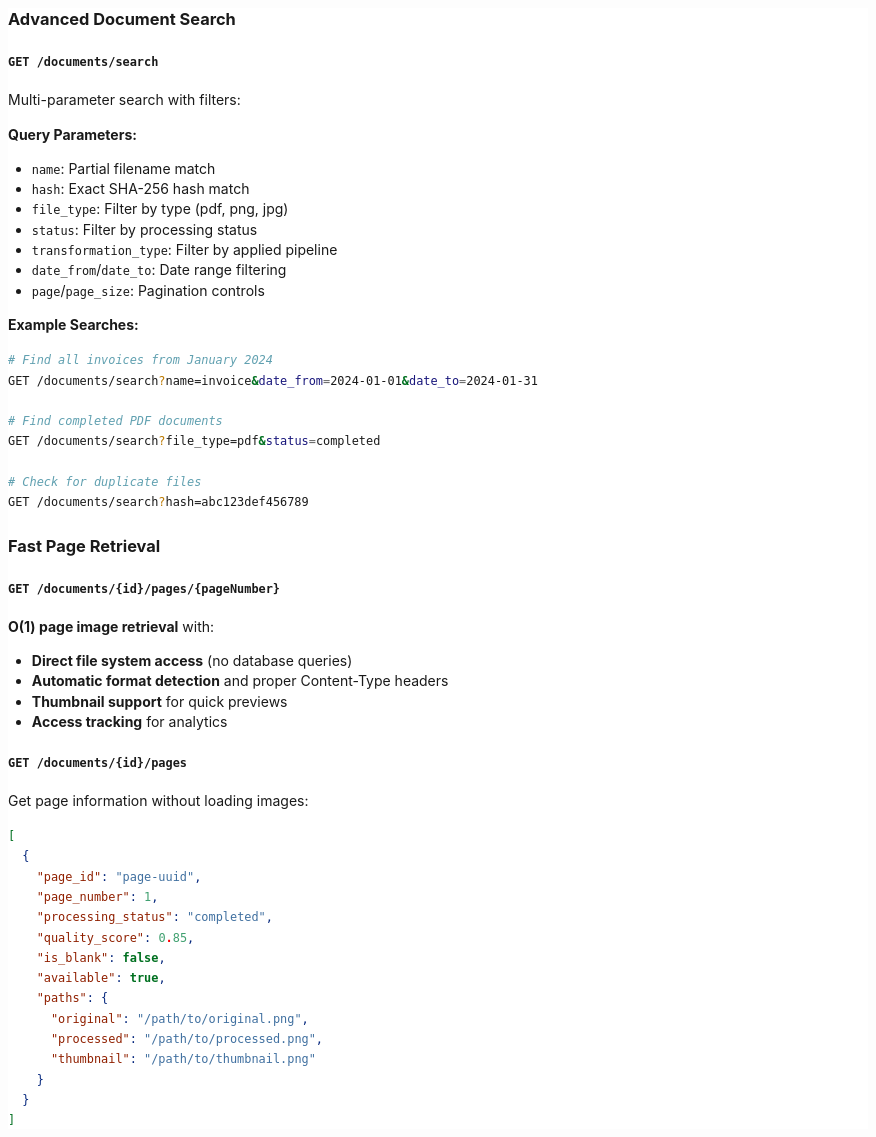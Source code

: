 
### **Advanced Document Search**

#### `GET /documents/search`
Multi-parameter search with filters:

**Query Parameters:**
- `name`: Partial filename match
- `hash`: Exact SHA-256 hash match  
- `file_type`: Filter by type (pdf, png, jpg)
- `status`: Filter by processing status
- `transformation_type`: Filter by applied pipeline
- `date_from`/`date_to`: Date range filtering
- `page`/`page_size`: Pagination controls

**Example Searches:**
```bash
# Find all invoices from January 2024
GET /documents/search?name=invoice&date_from=2024-01-01&date_to=2024-01-31

# Find completed PDF documents
GET /documents/search?file_type=pdf&status=completed

# Check for duplicate files
GET /documents/search?hash=abc123def456789
```

### **Fast Page Retrieval**

#### `GET /documents/{id}/pages/{pageNumber}`
**O(1) page image retrieval** with:
- **Direct file system access** (no database queries)
- **Automatic format detection** and proper Content-Type headers
- **Thumbnail support** for quick previews
- **Access tracking** for analytics

#### `GET /documents/{id}/pages`
Get page information without loading images:
```json
[
  {
    "page_id": "page-uuid",
    "page_number": 1,
    "processing_status": "completed",
    "quality_score": 0.85,
    "is_blank": false,
    "available": true,
    "paths": {
      "original": "/path/to/original.png",
      "processed": "/path/to/processed.png", 
      "thumbnail": "/path/to/thumbnail.png"
    }
  }
]
```
